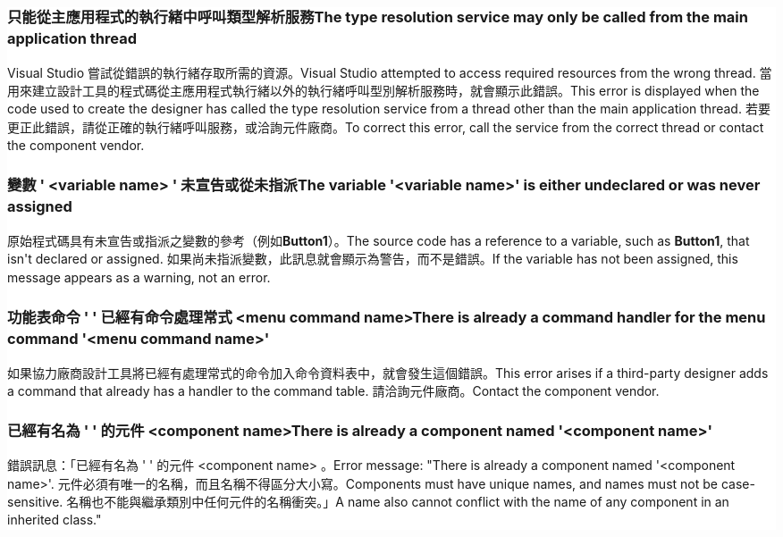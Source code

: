 ### <a name="the-type-resolution-service-may-only-be-called-from-the-main-application-thread"></a><span data-ttu-id="64541-368">只能從主應用程式的執行緒中呼叫類型解析服務</span><span class="sxs-lookup"><span data-stu-id="64541-368">The type resolution service may only be called from the main application thread</span></span>

<span data-ttu-id="64541-369">Visual Studio 嘗試從錯誤的執行緒存取所需的資源。</span><span class="sxs-lookup"><span data-stu-id="64541-369">Visual Studio attempted to access required resources from the wrong thread.</span></span> <span data-ttu-id="64541-370">當用來建立設計工具的程式碼從主應用程式執行緒以外的執行緒呼叫型別解析服務時，就會顯示此錯誤。</span><span class="sxs-lookup"><span data-stu-id="64541-370">This error is displayed when the code used to create the designer has called the type resolution service from a thread other than the main application thread.</span></span> <span data-ttu-id="64541-371">若要更正此錯誤，請從正確的執行緒呼叫服務，或洽詢元件廠商。</span><span class="sxs-lookup"><span data-stu-id="64541-371">To correct this error, call the service from the correct thread or contact the component vendor.</span></span>

### <a name="the-variable-variable-name-is-either-undeclared-or-was-never-assigned"></a><span data-ttu-id="64541-372">變數 ' \<variable name> ' 未宣告或從未指派</span><span class="sxs-lookup"><span data-stu-id="64541-372">The variable '\<variable name>' is either undeclared or was never assigned</span></span>

<span data-ttu-id="64541-373">原始程式碼具有未宣告或指派之變數的參考（例如**Button1**）。</span><span class="sxs-lookup"><span data-stu-id="64541-373">The source code has a reference to a variable, such as **Button1**, that isn't declared or assigned.</span></span> <span data-ttu-id="64541-374">如果尚未指派變數，此訊息就會顯示為警告，而不是錯誤。</span><span class="sxs-lookup"><span data-stu-id="64541-374">If the variable has not been assigned, this message appears as a warning, not an error.</span></span>

### <a name="there-is-already-a-command-handler-for-the-menu-command-menu-command-name"></a><span data-ttu-id="64541-375">功能表命令 ' ' 已經有命令處理常式 \<menu command name></span><span class="sxs-lookup"><span data-stu-id="64541-375">There is already a command handler for the menu command '\<menu command name>'</span></span>

<span data-ttu-id="64541-376">如果協力廠商設計工具將已經有處理常式的命令加入命令資料表中，就會發生這個錯誤。</span><span class="sxs-lookup"><span data-stu-id="64541-376">This error arises if a third-party designer adds a command that already has a handler to the command table.</span></span> <span data-ttu-id="64541-377">請洽詢元件廠商。</span><span class="sxs-lookup"><span data-stu-id="64541-377">Contact the component vendor.</span></span>

### <a name="there-is-already-a-component-named-component-name"></a><span data-ttu-id="64541-378">已經有名為 ' ' 的元件 \<component name></span><span class="sxs-lookup"><span data-stu-id="64541-378">There is already a component named '\<component name>'</span></span>

<span data-ttu-id="64541-379">錯誤訊息：「已經有名為 ' ' 的元件 \<component name> 。</span><span class="sxs-lookup"><span data-stu-id="64541-379">Error message: "There is already a component named '\<component name>'.</span></span> <span data-ttu-id="64541-380">元件必須有唯一的名稱，而且名稱不得區分大小寫。</span><span class="sxs-lookup"><span data-stu-id="64541-380">Components must have unique names, and names must not be case-sensitive.</span></span> <span data-ttu-id="64541-381">名稱也不能與繼承類別中任何元件的名稱衝突。」</span><span class="sxs-lookup"><span data-stu-id="64541-381">A name also cannot conflict with the name of any component in an inherited class."</span></span>
